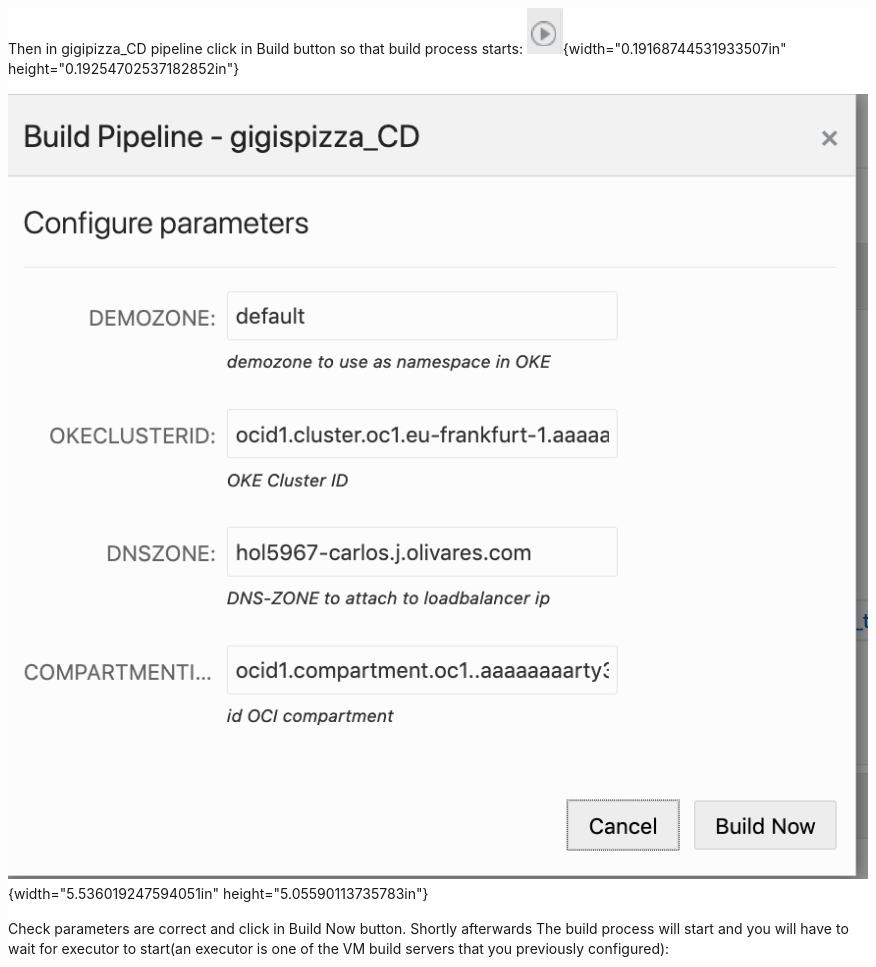 Then in gigipizza\_CD pipeline click in Build button so that build
process starts:
![](./myMediaFolder/media/image151.png){width="0.19168744531933507in"
height="0.19254702537182852in"}

![](./myMediaFolder/media/image152.png){width="5.536019247594051in"
height="5.05590113735783in"}

Check parameters are correct and click in Build Now button. Shortly
afterwards The build process will start and you will have to wait for
executor to start(an executor is one of the VM build servers that you
previously configured):
